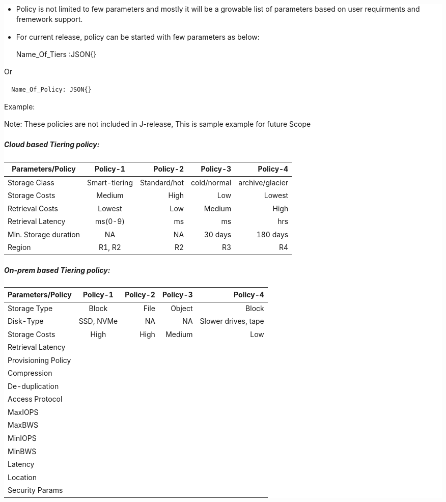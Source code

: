   * Policy is not limited to few parameters and mostly it will be a growable list of parameters based on user requirments and fremework support.

  * For current release, policy can be started with few parameters as below:

      Name_Of_Tiers :JSON{}

  Or

      Name_Of_Policy: JSON{}

  Example:

  Note: These policies are not included in J-release, This is sample example for future Scope
  ##### Cloud based Tiering policy:

  | Parameters/Policy  | Policy-1     |  Policy-2 | Policy-3 | Policy-4 |
  | ------------------ |:------------:| ---------:| --------:| --------:|
  | Storage Class      |Smart-tiering |Standard/hot|cold/normal|archive/glacier|
  | Storage Costs      |Medium        |High       |Low       |Lowest    |
  |Retrieval Costs     |Lowest        |Low        |Medium    |High      |
  |Retrieval Latency   |ms(0-9)       |ms         |ms        |hrs       |
  |Min. Storage duration |NA          |NA         |30 days   |180 days  |
  |Region              |R1, R2        |R2         |R3        |R4        |

  ##### On-prem based Tiering policy:

  | Parameters/Policy  | Policy-1     |  Policy-2 | Policy-3 | Policy-4 |
  | ------------------ |:------------:| ---------:| --------:| --------:|
  | Storage Type       |Block         |File       |Object    |Block     |
  | Disk-Type          |SSD, NVMe     |NA         |NA        |Slower drives, tape|
  |Storage Costs       |High          |High       |Medium    |Low      |
  |Retrieval Latency   |              |           |          |         |
  |Provisioning Policy |              |           |          |         |
  |Compression         |              |           |          |         |
  |De-duplication      |              |           |          |         |
  |Access Protocol     |              |           |          |         |
  |MaxIOPS             |              |           |          |         |
  |MaxBWS              |              |           |          |         |
  |MinIOPS             |              |           |          |         |
  |MinBWS              |              |           |          |         |
  |Latency             |              |           |          |         |
  |Location            |              |           |          |         |
  |Security Params     |              |           |          |         |
